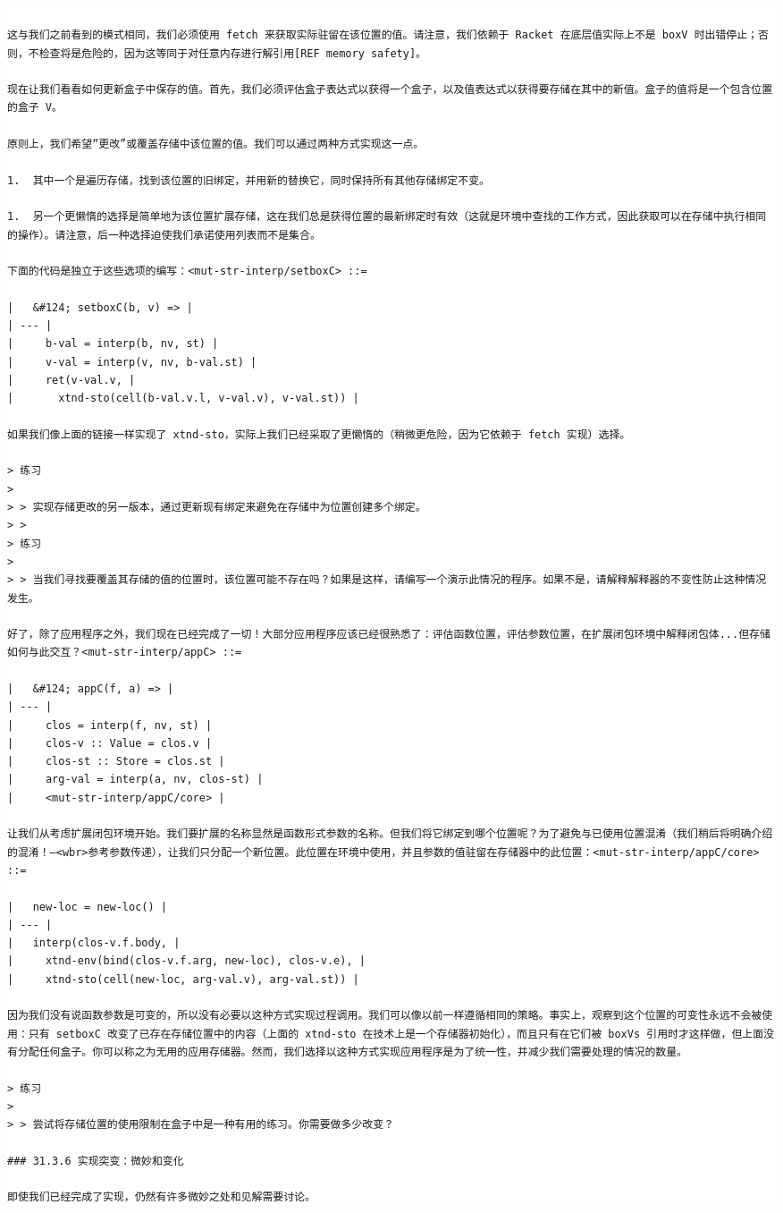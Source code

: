 ```

这与我们之前看到的模式相同，我们必须使用 fetch 来获取实际驻留在该位置的值。请注意，我们依赖于 Racket 在底层值实际上不是 boxV 时出错停止；否则，不检查将是危险的，因为这等同于对任意内存进行解引用[REF memory safety]。

现在让我们看看如何更新盒子中保存的值。首先，我们必须评估盒子表达式以获得一个盒子，以及值表达式以获得要存储在其中的新值。盒子的值将是一个包含位置的盒子 V。

原则上，我们希望“更改”或覆盖存储中该位置的值。我们可以通过两种方式实现这一点。

1.  其中一个是遍历存储，找到该位置的旧绑定，并用新的替换它，同时保持所有其他存储绑定不变。

1.  另一个更懒惰的选择是简单地为该位置扩展存储，这在我们总是获得位置的最新绑定时有效（这就是环境中查找的工作方式，因此获取可以在存储中执行相同的操作）。请注意，后一种选择迫使我们承诺使用列表而不是集合。

下面的代码是独立于这些选项的编写：<mut-str-interp/setboxC> ::=

|   &#124; setboxC(b, v) => |
| --- |
|     b-val = interp(b, nv, st) |
|     v-val = interp(v, nv, b-val.st) |
|     ret(v-val.v, |
|       xtnd-sto(cell(b-val.v.l, v-val.v), v-val.st)) |

如果我们像上面的链接一样实现了 xtnd-sto，实际上我们已经采取了更懒惰的（稍微更危险，因为它依赖于 fetch 实现）选择。

> 练习
> 
> > 实现存储更改的另一版本，通过更新现有绑定来避免在存储中为位置创建多个绑定。
> > 
> 练习
> 
> > 当我们寻找要覆盖其存储的值的位置时，该位置可能不存在吗？如果是这样，请编写一个演示此情况的程序。如果不是，请解释解释器的不变性防止这种情况发生。

好了，除了应用程序之外，我们现在已经完成了一切！大部分应用程序应该已经很熟悉了：评估函数位置，评估参数位置，在扩展闭包环境中解释闭包体...但存储如何与此交互？<mut-str-interp/appC> ::=

|   &#124; appC(f, a) => |
| --- |
|     clos = interp(f, nv, st) |
|     clos-v :: Value = clos.v |
|     clos-st :: Store = clos.st |
|     arg-val = interp(a, nv, clos-st) |
|     <mut-str-interp/appC/core> |

让我们从考虑扩展闭包环境开始。我们要扩展的名称显然是函数形式参数的名称。但我们将它绑定到哪个位置呢？为了避免与已使用位置混淆（我们稍后将明确介绍的混淆！—<wbr>参考参数传递），让我们只分配一个新位置。此位置在环境中使用，并且参数的值驻留在存储器中的此位置：<mut-str-interp/appC/core> ::=

|   new-loc = new-loc() |
| --- |
|   interp(clos-v.f.body, |
|     xtnd-env(bind(clos-v.f.arg, new-loc), clos-v.e), |
|     xtnd-sto(cell(new-loc, arg-val.v), arg-val.st)) |

因为我们没有说函数参数是可变的，所以没有必要以这种方式实现过程调用。我们可以像以前一样遵循相同的策略。事实上，观察到这个位置的可变性永远不会被使用：只有 setboxC 改变了已存在存储位置中的内容（上面的 xtnd-sto 在技术上是一个存储器初始化），而且只有在它们被 boxVs 引用时才这样做，但上面没有分配任何盒子。你可以称之为无用的应用存储器。然而，我们选择以这种方式实现应用程序是为了统一性，并减少我们需要处理的情况的数量。

> 练习
> 
> > 尝试将存储位置的使用限制在盒子中是一种有用的练习。你需要做多少改变？

### 31.3.6 实现突变：微妙和变化

即使我们已经完成了实现，仍然有许多微妙之处和见解需要讨论。
```